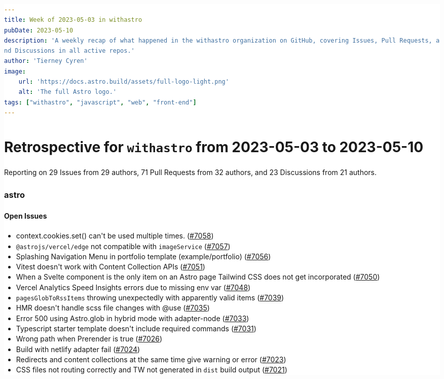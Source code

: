 ```yaml
---
title: Week of 2023-05-03 in withastro
pubDate: 2023-05-10
description: 'A weekly recap of what happened in the withastro organization on GitHub, covering Issues, Pull Requests, and Discussions in all active repos.'
author: 'Tierney Cyren'
image:
    url: 'https://docs.astro.build/assets/full-logo-light.png' 
    alt: 'The full Astro logo.'
tags: ["withastro", "javascript", "web", "front-end"] 
---
```


# Retrospective for `withastro` from 2023-05-03 to 2023-05-10

Reporting on 29 Issues from 29 authors, 71 Pull Requests from 32 authors, and 23 Discussions from 21 authors.


### astro

#### Open Issues

- context.cookies.set() can't be used multiple times. ([#7058](https://github.com/withastro/astro/issues/7058))
- `@astrojs/vercel/edge` not compatible with `imageService` ([#7057](https://github.com/withastro/astro/issues/7057))
- Splashing Navigation Menu in portfolio template (example/portfolio) ([#7056](https://github.com/withastro/astro/issues/7056))
- Vitest doesn't work with Content Collection APIs ([#7051](https://github.com/withastro/astro/issues/7051))
- When a Svelte component is the only item on an Astro page Tailwind CSS does not get incorporated ([#7050](https://github.com/withastro/astro/issues/7050))
- Vercel Analytics Speed Insights errors due to missing env var ([#7048](https://github.com/withastro/astro/issues/7048))
- `pagesGlobToRssItems` throwing unexpectedly with apparently valid items ([#7039](https://github.com/withastro/astro/issues/7039))
- HMR doesn't handle scss file changes with @use ([#7035](https://github.com/withastro/astro/issues/7035))
- Error 500 using Astro.glob in hybrid mode with adapter-node ([#7033](https://github.com/withastro/astro/issues/7033))
- Typescript starter template doesn't include required commands ([#7031](https://github.com/withastro/astro/issues/7031))
- Wrong path when Prerender is true ([#7026](https://github.com/withastro/astro/issues/7026))
- Build with netlify adapter fail ([#7024](https://github.com/withastro/astro/issues/7024))
- Redirects and content collections at the same time give warning or error ([#7023](https://github.com/withastro/astro/issues/7023))
- CSS files not routing correctly and TW not generated in `dist` build output ([#7021](https://github.com/withastro/astro/issues/7021))
